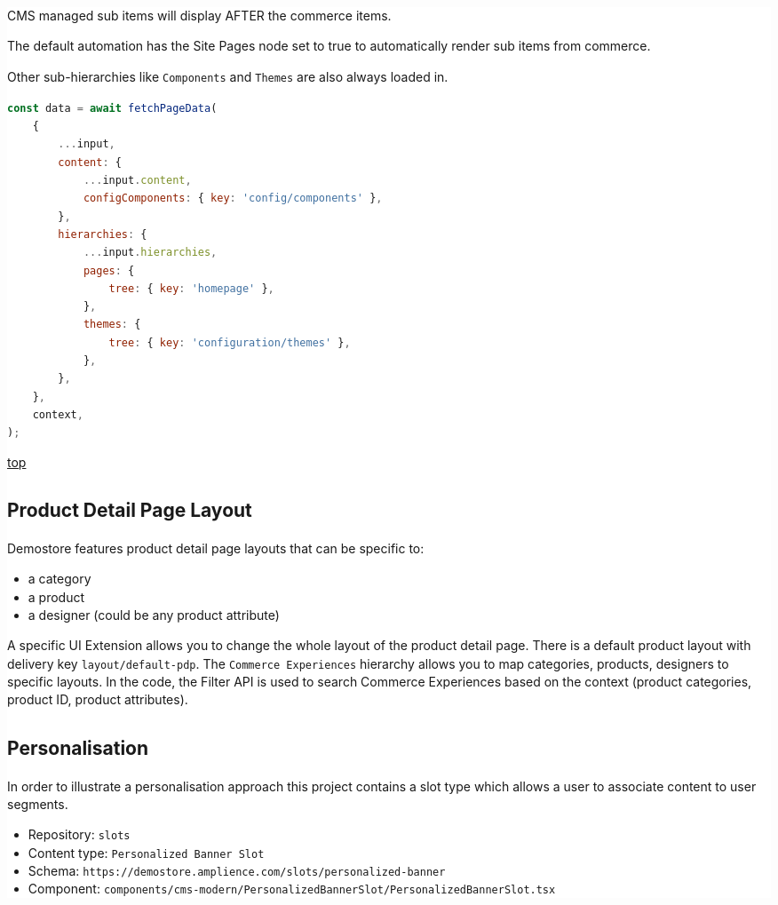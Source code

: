 CMS managed sub items will display AFTER the commerce items.

The default automation has the Site Pages node set to true to automatically render sub items from commerce.

Other sub-hierarchies like `Components` and `Themes` are also always loaded in.

```js
const data = await fetchPageData(
    {
        ...input,
        content: {
            ...input.content,
            configComponents: { key: 'config/components' },
        },
        hierarchies: {
            ...input.hierarchies,
            pages: {
                tree: { key: 'homepage' },
            },
            themes: {
                tree: { key: 'configuration/themes' },
            },
        },
    },
    context,
);
```

[top](#table-of-contents)

## Product Detail Page Layout

Demostore features product detail page layouts that can be specific to:

-   a category
-   a product
-   a designer (could be any product attribute)

A specific UI Extension allows you to change the whole layout of the product detail page.
There is a default product layout with delivery key `layout/default-pdp`.
The `Commerce Experiences` hierarchy allows you to map categories, products, designers to specific layouts.
In the code, the Filter API is used to search Commerce Experiences based on the context (product categories, product ID, product attributes).

## Personalisation

In order to illustrate a personalisation approach this project contains a slot type which allows a user to associate content to user segments.

-   Repository: `slots`
-   Content type: `Personalized Banner Slot`
-   Schema: `https://demostore.amplience.com/slots/personalized-banner`
-   Component: `components/cms-modern/PersonalizedBannerSlot/PersonalizedBannerSlot.tsx`

